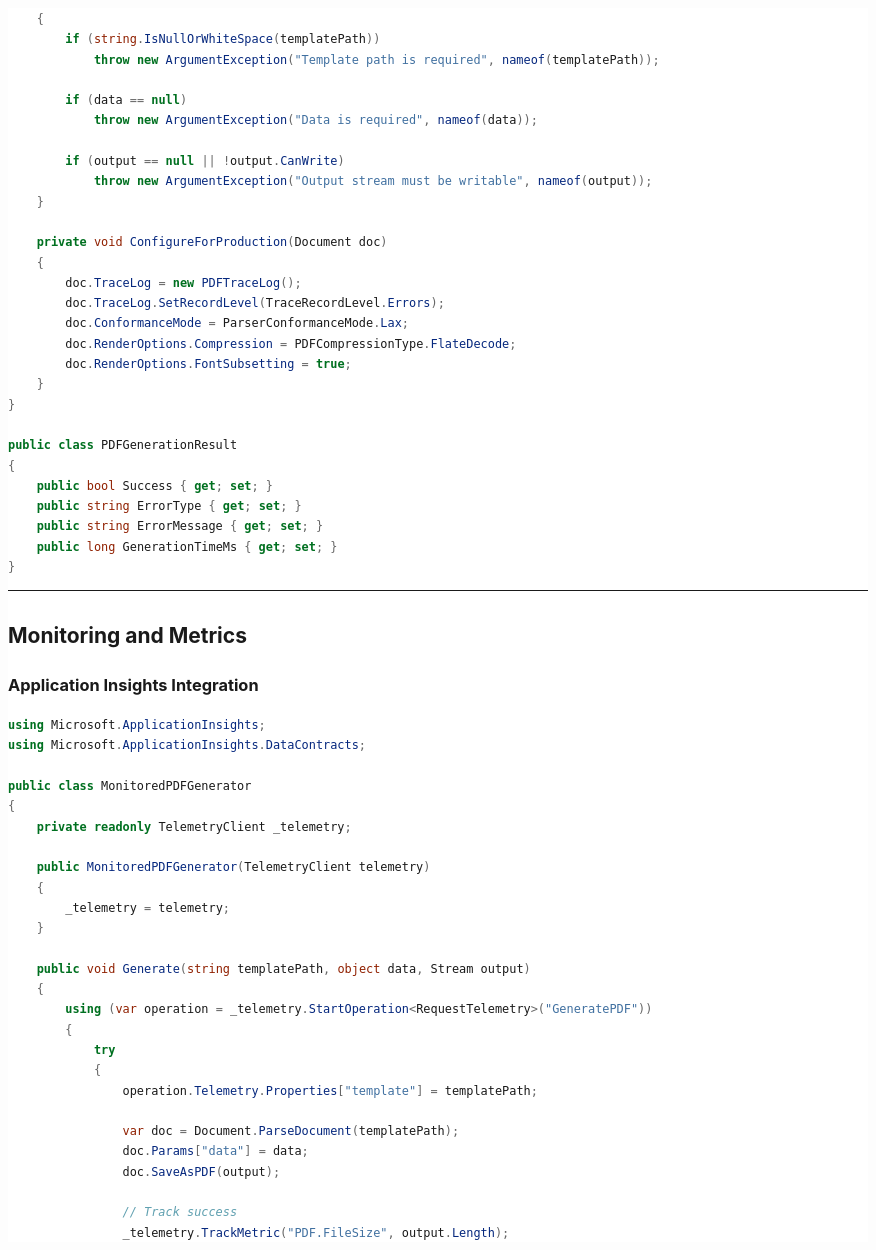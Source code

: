 ```csharp
    {
        if (string.IsNullOrWhiteSpace(templatePath))
            throw new ArgumentException("Template path is required", nameof(templatePath));

        if (data == null)
            throw new ArgumentException("Data is required", nameof(data));

        if (output == null || !output.CanWrite)
            throw new ArgumentException("Output stream must be writable", nameof(output));
    }

    private void ConfigureForProduction(Document doc)
    {
        doc.TraceLog = new PDFTraceLog();
        doc.TraceLog.SetRecordLevel(TraceRecordLevel.Errors);
        doc.ConformanceMode = ParserConformanceMode.Lax;
        doc.RenderOptions.Compression = PDFCompressionType.FlateDecode;
        doc.RenderOptions.FontSubsetting = true;
    }
}

public class PDFGenerationResult
{
    public bool Success { get; set; }
    public string ErrorType { get; set; }
    public string ErrorMessage { get; set; }
    public long GenerationTimeMs { get; set; }
}
```

---

## Monitoring and Metrics

### Application Insights Integration

```csharp
using Microsoft.ApplicationInsights;
using Microsoft.ApplicationInsights.DataContracts;

public class MonitoredPDFGenerator
{
    private readonly TelemetryClient _telemetry;

    public MonitoredPDFGenerator(TelemetryClient telemetry)
    {
        _telemetry = telemetry;
    }

    public void Generate(string templatePath, object data, Stream output)
    {
        using (var operation = _telemetry.StartOperation<RequestTelemetry>("GeneratePDF"))
        {
            try
            {
                operation.Telemetry.Properties["template"] = templatePath;

                var doc = Document.ParseDocument(templatePath);
                doc.Params["data"] = data;
                doc.SaveAsPDF(output);

                // Track success
                _telemetry.TrackMetric("PDF.FileSize", output.Length);
```